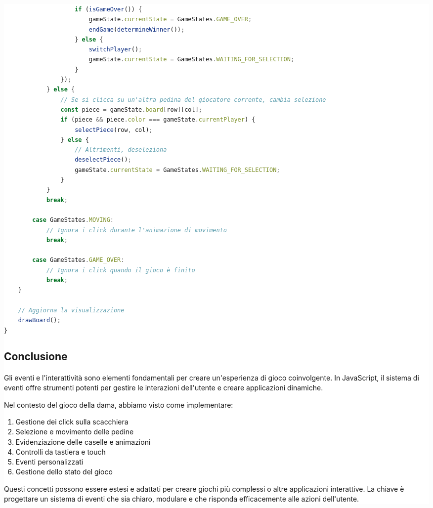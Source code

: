 ```javascript
                    if (isGameOver()) {
                        gameState.currentState = GameStates.GAME_OVER;
                        endGame(determineWinner());
                    } else {
                        switchPlayer();
                        gameState.currentState = GameStates.WAITING_FOR_SELECTION;
                    }
                });
            } else {
                // Se si clicca su un'altra pedina del giocatore corrente, cambia selezione
                const piece = gameState.board[row][col];
                if (piece && piece.color === gameState.currentPlayer) {
                    selectPiece(row, col);
                } else {
                    // Altrimenti, deseleziona
                    deselectPiece();
                    gameState.currentState = GameStates.WAITING_FOR_SELECTION;
                }
            }
            break;
            
        case GameStates.MOVING:
            // Ignora i click durante l'animazione di movimento
            break;
            
        case GameStates.GAME_OVER:
            // Ignora i click quando il gioco è finito
            break;
    }
    
    // Aggiorna la visualizzazione
    drawBoard();
}
```

## Conclusione

Gli eventi e l'interattività sono elementi fondamentali per creare un'esperienza di gioco coinvolgente. In JavaScript, il sistema di eventi offre strumenti potenti per gestire le interazioni dell'utente e creare applicazioni dinamiche.

Nel contesto del gioco della dama, abbiamo visto come implementare:

1. Gestione dei click sulla scacchiera
2. Selezione e movimento delle pedine
3. Evidenziazione delle caselle e animazioni
4. Controlli da tastiera e touch
5. Eventi personalizzati
6. Gestione dello stato del gioco

Questi concetti possono essere estesi e adattati per creare giochi più complessi o altre applicazioni interattive. La chiave è progettare un sistema di eventi che sia chiaro, modulare e che risponda efficacemente alle azioni dell'utente.